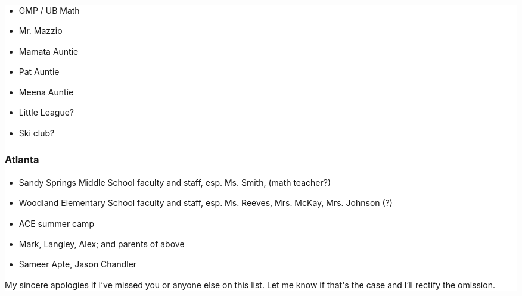 - GMP / UB Math

- Mr. Mazzio

- Mamata Auntie

- Pat Auntie

- Meena Auntie

- Little League?

- Ski club?

### Atlanta

- Sandy Springs Middle School faculty and staff, esp. Ms. Smith, (math teacher?)

- Woodland Elementary School faculty and staff, esp. Ms. Reeves, Mrs. McKay, Mrs. Johnson (?)

- ACE summer camp

- Mark, Langley, Alex; and parents of above

- Sameer Apte, Jason Chandler

My sincere apologies if I’ve missed you or anyone else on this list. Let me know if that's the case and I’ll rectify the omission.
